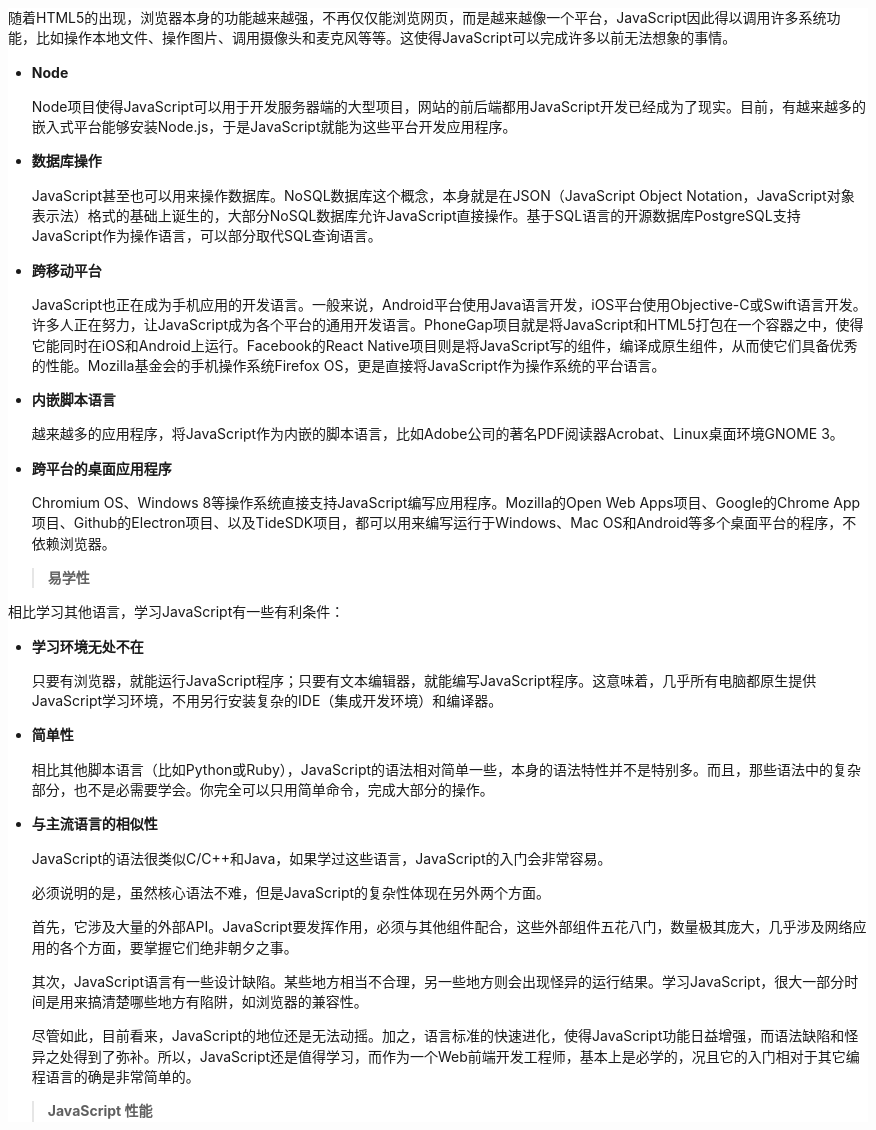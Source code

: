   随着HTML5的出现，浏览器本身的功能越来越强，不再仅仅能浏览网页，而是越来越像一个平台，JavaScript因此得以调用许多系统功能，比如操作本地文件、操作图片、调用摄像头和麦克风等等。这使得JavaScript可以完成许多以前无法想象的事情。

  

- **Node**

  Node项目使得JavaScript可以用于开发服务器端的大型项目，网站的前后端都用JavaScript开发已经成为了现实。目前，有越来越多的嵌入式平台能够安装Node.js，于是JavaScript就能为这些平台开发应用程序。

  

- **数据库操作**

  JavaScript甚至也可以用来操作数据库。NoSQL数据库这个概念，本身就是在JSON（JavaScript Object Notation，JavaScript对象表示法）格式的基础上诞生的，大部分NoSQL数据库允许JavaScript直接操作。基于SQL语言的开源数据库PostgreSQL支持JavaScript作为操作语言，可以部分取代SQL查询语言。

  

- **跨移动平台**

  JavaScript也正在成为手机应用的开发语言。一般来说，Android平台使用Java语言开发，iOS平台使用Objective-C或Swift语言开发。许多人正在努力，让JavaScript成为各个平台的通用开发语言。PhoneGap项目就是将JavaScript和HTML5打包在一个容器之中，使得它能同时在iOS和Android上运行。Facebook的React Native项目则是将JavaScript写的组件，编译成原生组件，从而使它们具备优秀的性能。Mozilla基金会的手机操作系统Firefox OS，更是直接将JavaScript作为操作系统的平台语言。

  

- **内嵌脚本语言**

  越来越多的应用程序，将JavaScript作为内嵌的脚本语言，比如Adobe公司的著名PDF阅读器Acrobat、Linux桌面环境GNOME 3。

  

- **跨平台的桌面应用程序**

  Chromium OS、Windows 8等操作系统直接支持JavaScript编写应用程序。Mozilla的Open Web Apps项目、Google的Chrome App项目、Github的Electron项目、以及TideSDK项目，都可以用来编写运行于Windows、Mac OS和Android等多个桌面平台的程序，不依赖浏览器。

> **易学性**

相比学习其他语言，学习JavaScript有一些有利条件：

- **学习环境无处不在**

  只要有浏览器，就能运行JavaScript程序；只要有文本编辑器，就能编写JavaScript程序。这意味着，几乎所有电脑都原生提供JavaScript学习环境，不用另行安装复杂的IDE（集成开发环境）和编译器。

- **简单性**

  相比其他脚本语言（比如Python或Ruby），JavaScript的语法相对简单一些，本身的语法特性并不是特别多。而且，那些语法中的复杂部分，也不是必需要学会。你完全可以只用简单命令，完成大部分的操作。

- **与主流语言的相似性**

  JavaScript的语法很类似C/C++和Java，如果学过这些语言，JavaScript的入门会非常容易。

  必须说明的是，虽然核心语法不难，但是JavaScript的复杂性体现在另外两个方面。

  首先，它涉及大量的外部API。JavaScript要发挥作用，必须与其他组件配合，这些外部组件五花八门，数量极其庞大，几乎涉及网络应用的各个方面，要掌握它们绝非朝夕之事。

  其次，JavaScript语言有一些设计缺陷。某些地方相当不合理，另一些地方则会出现怪异的运行结果。学习JavaScript，很大一部分时间是用来搞清楚哪些地方有陷阱，如浏览器的兼容性。

  尽管如此，目前看来，JavaScript的地位还是无法动摇。加之，语言标准的快速进化，使得JavaScript功能日益增强，而语法缺陷和怪异之处得到了弥补。所以，JavaScript还是值得学习，而作为一个Web前端开发工程师，基本上是必学的，况且它的入门相对于其它编程语言的确是非常简单的。

> **JavaScript 性能**
